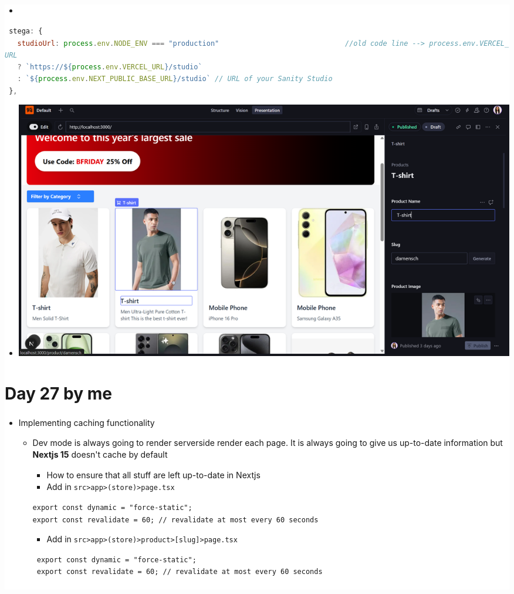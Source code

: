  -   
 ```js
  stega: {
    studioUrl: process.env.NODE_ENV === "production"                              //old code line --> process.env.VERCEL_URL 
    ? `https://${process.env.VERCEL_URL}/studio` 
    : `${process.env.NEXT_PUBLIC_BASE_URL}/studio` // URL of your Sanity Studio
  },

   ```
   - ![alt text](image-36.png)


# Day 27 by me
- Implementing caching functionality
  - Dev mode is always going to render serverside render each page. It is always going to give us up-to-date information but **Nextjs 15** doesn't cache by default
    - How to ensure that all stuff are left up-to-date in Nextjs
     - Add in `src>app>(store)>page.tsx`
      ```tsx
      export const dynamic = "force-static";
      export const revalidate = 60; // revalidate at most every 60 seconds
      ```
     - Add in `src>app>(store)>product>[slug]>page.tsx`

     ```tsx
      export const dynamic = "force-static";
      export const revalidate = 60; // revalidate at most every 60 seconds
       